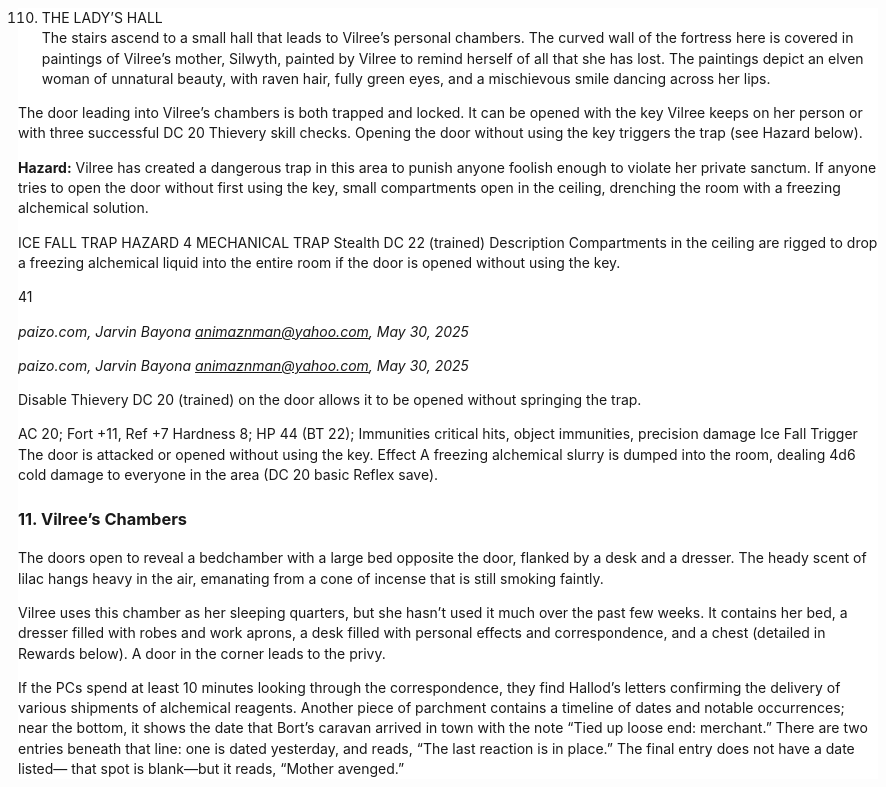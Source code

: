 110. THE LADY’S HALL  
The stairs ascend to a small hall that leads to Vilree’s personal chambers. The curved wall of the fortress here is covered in paintings of Vilree’s mother, Silwyth, painted by Vilree to remind herself of all that she has lost. The paintings depict an elven woman of unnatural beauty, with raven hair, fully green eyes, and a mischievous smile dancing across her lips. 

The door leading into Vilree’s chambers is both
trapped and locked. It can be opened with the key
Vilree keeps on her person or with three successful DC
20 Thievery skill checks. Opening the door without
using the key triggers the trap (see Hazard below). 

**Hazard:** Vilree has created a dangerous trap in this area to punish anyone foolish enough to violate her private sanctum. If anyone tries to open the door without first using the key, small compartments open in the ceiling, drenching the room with a freezing alchemical solution. 

ICE FALL TRAP                                    HAZARD 4
MECHANICAL   TRAP
Stealth DC 22 (trained)
Description Compartments in the ceiling are rigged to drop a freezing alchemical liquid into the entire room if the door is opened without using the key. 

41 

*paizo.com, Jarvin Bayona <animaznman@yahoo.com>, May 30, 2025* 

*paizo.com, Jarvin Bayona <animaznman@yahoo.com>, May 30, 2025* 

Disable Thievery DC 20 (trained) on the door allows it to be opened without springing the trap.

AC 20; Fort +11, Ref +7
Hardness 8; HP 44 (BT 22); Immunities critical hits, object immunities, precision damage
Ice Fall Trigger The door is attacked or opened without using the key. Effect A freezing alchemical slurry is dumped into the room, dealing 4d6 cold damage to everyone in the area (DC 20 basic Reflex save). 

### 11. Vilree’s Chambers

The doors open to reveal a bedchamber with a large bed opposite the door, flanked by a desk and a dresser. The heady scent of lilac hangs heavy in the air, emanating from a cone of incense that is still smoking faintly. 

Vilree uses this chamber as her sleeping quarters,
but she hasn’t used it much over the past few weeks.
It contains her bed, a dresser filled with robes and
work aprons, a desk filled with personal effects and
correspondence, and a chest (detailed in Rewards
below). A door in the corner leads to the privy. 

If the PCs spend at least 10 minutes looking
through the correspondence, they find Hallod’s
letters confirming the delivery of various shipments
of alchemical reagents. Another piece of parchment
contains a timeline of dates and notable occurrences;
near the bottom, it shows the date that Bort’s caravan
arrived in town with the note “Tied up loose end:
merchant.” There are two entries beneath that line:
one is dated yesterday, and reads, “The last reaction is
in place.” The final entry does not have a date listed—
that spot is blank—but it reads, “Mother avenged.” 
